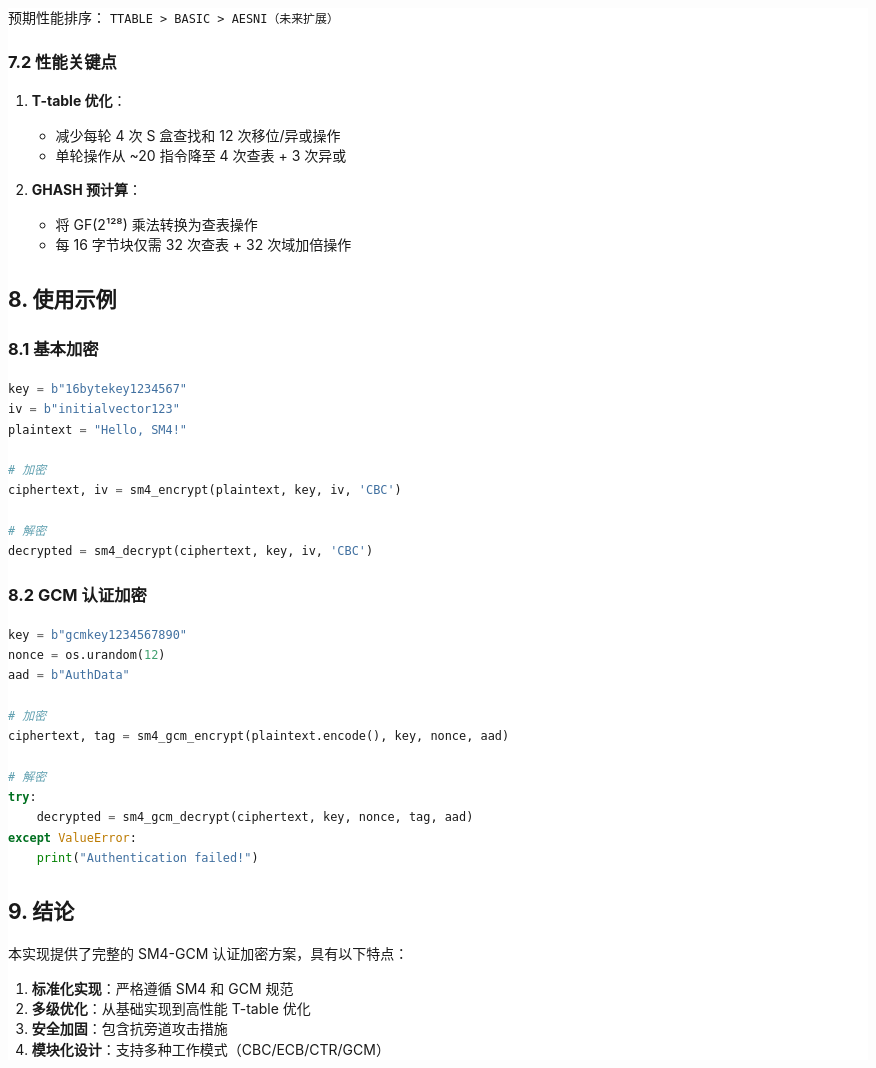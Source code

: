 预期性能排序：
`TTABLE > BASIC > AESNI（未来扩展）`

### 7.2 性能关键点
1. **T-table 优化**：
   - 减少每轮 4 次 S 盒查找和 12 次移位/异或操作
   - 单轮操作从 ~20 指令降至 4 次查表 + 3 次异或

2. **GHASH 预计算**：
   - 将 GF(2¹²⁸) 乘法转换为查表操作
   - 每 16 字节块仅需 32 次查表 + 32 次域加倍操作

## 8. 使用示例

### 8.1 基本加密
```python
key = b"16bytekey1234567"
iv = b"initialvector123"
plaintext = "Hello, SM4!"

# 加密
ciphertext, iv = sm4_encrypt(plaintext, key, iv, 'CBC')

# 解密
decrypted = sm4_decrypt(ciphertext, key, iv, 'CBC')
```

### 8.2 GCM 认证加密
```python
key = b"gcmkey1234567890"
nonce = os.urandom(12)
aad = b"AuthData"

# 加密
ciphertext, tag = sm4_gcm_encrypt(plaintext.encode(), key, nonce, aad)

# 解密
try:
    decrypted = sm4_gcm_decrypt(ciphertext, key, nonce, tag, aad)
except ValueError:
    print("Authentication failed!")
```

## 9. 结论

本实现提供了完整的 SM4-GCM 认证加密方案，具有以下特点：
1. **标准化实现**：严格遵循 SM4 和 GCM 规范
2. **多级优化**：从基础实现到高性能 T-table 优化
3. **安全加固**：包含抗旁道攻击措施
4. **模块化设计**：支持多种工作模式（CBC/ECB/CTR/GCM）
